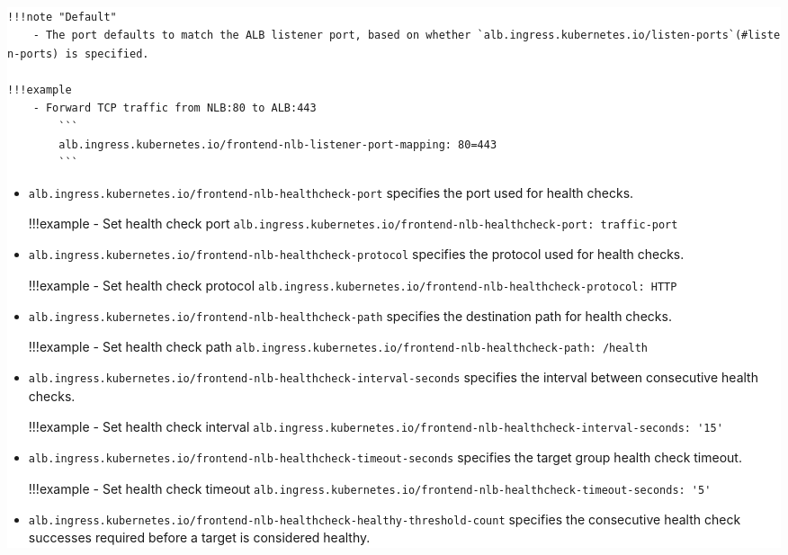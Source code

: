     !!!note "Default"
        - The port defaults to match the ALB listener port, based on whether `alb.ingress.kubernetes.io/listen-ports`(#listen-ports) is specified.

    !!!example
        - Forward TCP traffic from NLB:80 to ALB:443
            ```
            alb.ingress.kubernetes.io/frontend-nlb-listener-port-mapping: 80=443
            ```

- <a name="frontend-nlb-healthcheck-port">`alb.ingress.kubernetes.io/frontend-nlb-healthcheck-port`</a> specifies the port used for health checks.

    !!!example
        - Set health check port
            ```
            alb.ingress.kubernetes.io/frontend-nlb-healthcheck-port: traffic-port
            ```

- <a name="frontend-nlb-healthcheck-protocol">`alb.ingress.kubernetes.io/frontend-nlb-healthcheck-protocol`</a> specifies the protocol used for health checks.

    !!!example
        - Set health check protocol
            ```
            alb.ingress.kubernetes.io/frontend-nlb-healthcheck-protocol: HTTP
            ```

- <a name="frontend-nlb-healthcheck-path">`alb.ingress.kubernetes.io/frontend-nlb-healthcheck-path`</a> specifies the destination path for health checks.

    !!!example
        - Set health check path
            ```
            alb.ingress.kubernetes.io/frontend-nlb-healthcheck-path: /health
            ```

- <a name="frontend-nlb-healthcheck-interval-seconds">`alb.ingress.kubernetes.io/frontend-nlb-healthcheck-interval-seconds`</a> specifies the interval between consecutive health checks.

    !!!example
        - Set health check interval
            ```
            alb.ingress.kubernetes.io/frontend-nlb-healthcheck-interval-seconds: '15'
            ```

- <a name="frontend-nlb-healthcheck-timeout-seconds">`alb.ingress.kubernetes.io/frontend-nlb-healthcheck-timeout-seconds`</a> specifies the target group health check timeout.

    !!!example
        - Set health check timeout
            ```
            alb.ingress.kubernetes.io/frontend-nlb-healthcheck-timeout-seconds: '5'
            ```

- <a name="frontend-nlb-healthcheck-healthy-threshold-count">`alb.ingress.kubernetes.io/frontend-nlb-healthcheck-healthy-threshold-count`</a> specifies the consecutive health check successes required before a target is considered healthy.
